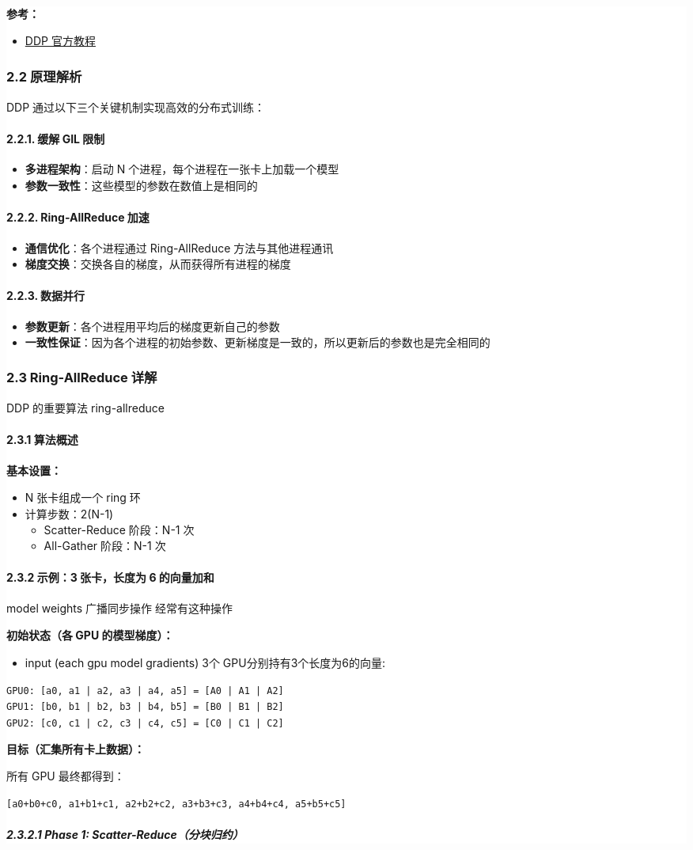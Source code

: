 **参考：**
- [DDP 官方教程](https://docs.pytorch.org/tutorials/intermediate/ddp_tutorial.html)

### 2.2 原理解析


DDP 通过以下三个关键机制实现高效的分布式训练：


#### 2.2.1. 缓解 GIL 限制
- **多进程架构**：启动 N 个进程，每个进程在一张卡上加载一个模型
- **参数一致性**：这些模型的参数在数值上是相同的

#### 2.2.2. Ring-AllReduce 加速
- **通信优化**：各个进程通过 Ring-AllReduce 方法与其他进程通讯
- **梯度交换**：交换各自的梯度，从而获得所有进程的梯度

#### 2.2.3. 数据并行
- **参数更新**：各个进程用平均后的梯度更新自己的参数
- **一致性保证**：因为各个进程的初始参数、更新梯度是一致的，所以更新后的参数也是完全相同的


### 2.3 Ring-AllReduce 详解

DDP 的重要算法 ring-allreduce

#### 2.3.1 算法概述

**基本设置：**
- N 张卡组成一个 ring 环
- 计算步数：2(N-1)
  - Scatter-Reduce 阶段：N-1 次
  - All-Gather 阶段：N-1 次

#### 2.3.2 示例：3 张卡，长度为 6 的向量加和

model weights 广播同步操作 经常有这种操作

**初始状态（各 GPU 的模型梯度）：**

- input (each gpu model gradients) 3个 GPU分别持有3个长度为6的向量:

```
GPU0: [a0, a1 | a2, a3 | a4, a5] = [A0 | A1 | A2]
GPU1: [b0, b1 | b2, b3 | b4, b5] = [B0 | B1 | B2]
GPU2: [c0, c1 | c2, c3 | c4, c5] = [C0 | C1 | C2]
```

**目标（汇集所有卡上数据）：**

所有 GPU 最终都得到：

```
[a0+b0+c0, a1+b1+c1, a2+b2+c2, a3+b3+c3, a4+b4+c4, a5+b5+c5]
```

##### 2.3.2.1 Phase 1: Scatter-Reduce（分块归约）
